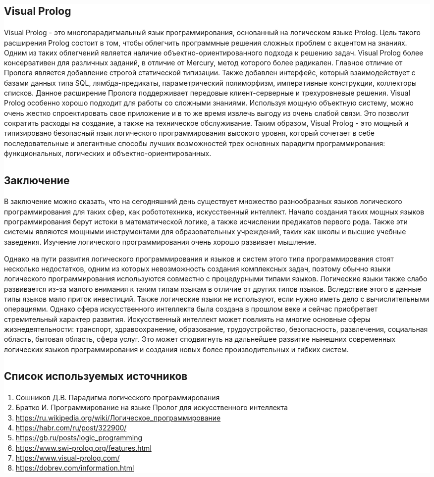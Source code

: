 ## Visual Prolog

Visual Prolog - это многопарадигмальный язык программирования, основанный на логическом языке Prolog. Цель такого расширения Prolog состоит в том, чтобы облегчить программные решения сложных проблем с акцентом на знаниях. Одним из таких облегчений является наличие объектно-ориентированного подхода к решению задач. Visual Prolog более консервативен для различных заданий, в отличие от Mercury, метод которого более радикален. Главное отличие от Пролога является добавление строгой статической типизации. Также добавлен интерфейс, который взаимодействует с базами данных типа SQL, лямбда-предикаты, параметрический полиморфизм, императивные конструкции, коллекторы списков.
Данное расширение Пролога поддерживает передовые клиент-серверные и трехуровневые решения. Visual Prolog особенно хорошо подходит для работы со сложными знаниями. Используя мощную объектную систему, можно очень жестко спроектировать свое приложение и в то же время извлечь выгоду из очень слабой связи. Это позволит сократить расходы на создание, а также на техническое обслуживание.
Таким образом, Visual Prolog - это мощный и типизировано безопасный язык логического программирования высокого уровня, который сочетает в себе последовательные и элегантные способы лучших возможностей трех основных парадигм программирования: функциональных, логических и объектно-ориентированных. 

## Заключение

В заключение можно сказать, что на сегодняшний день существует множество разнообразных языков логического программирования для таких сфер, как робототехника, искусственный интеллект. Начало создания таких мощных языков программирования берут истоки в математической логике, а также исчислении предикатов первого рода. Также эти системы являются мощными инструментами для образовательных учреждений, таких как школы и высшие учебные заведения. Изучение логического программирования очень хорошо развивает мышление. 

Однако на пути развития логического программирования и языков и систем этого типа программирования стоят несколько недостатков, одним из которых невозможность создания комплексных задач, поэтому обычно языки логического программирования используются совместно с процедурными типами языков. Логические языки также слабо развивается из-за малого внимания к таким типам языкам в отличие от других типов языков. Вследствие этого в данные типы языков мало приток инвестиций. Также логические языки не используют, если нужно иметь дело с вычислительными операциями. Однако сфера искусственного интеллекта была создана в прошлом веке и сейчас приобретает стремительный характер развития. Искусственный интеллект может повлиять на многие основные сферы жизнедеятельности: транспорт, здравоохранение, образование, трудоустройство, безопасность, развлечения, социальная область, бытовая область, сфера услуг. Это может сподвигнуть на дальнейшее развитие нынешних современных логических языков программирования и создания новых более производительных и гибких систем.

## Список используемых источников

1. Сошников Д.В. Парадигма логического программирования
2. Братко И. Программирование на языке Пролог для искусственного интеллекта
3. https://ru.wikipedia.org/wiki/Логическое_программирование
4. https://habr.com/ru/post/322900/
5. https://gb.ru/posts/logic_programming
6. https://www.swi-prolog.org/features.html
7. https://www.visual-prolog.com/
8. https://dobrev.com/information.html
